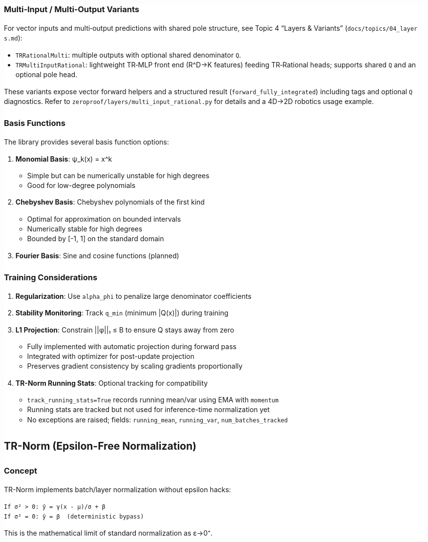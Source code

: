 ### Multi‑Input / Multi‑Output Variants

For vector inputs and multi‑output predictions with shared pole structure, see Topic 4 “Layers & Variants” (`docs/topics/04_layers.md`):

- `TRRationalMulti`: multiple outputs with optional shared denominator `Q`.
- `TRMultiInputRational`: lightweight TR‑MLP front end (R^D→K features) feeding TR‑Rational heads; supports shared `Q` and an optional pole head.

These variants expose vector forward helpers and a structured result (`forward_fully_integrated`) including tags and optional `Q` diagnostics. Refer to `zeroproof/layers/multi_input_rational.py` for details and a 4D→2D robotics usage example.

### Basis Functions

The library provides several basis function options:

1. **Monomial Basis**: ψ_k(x) = x^k
   - Simple but can be numerically unstable for high degrees
   - Good for low-degree polynomials

2. **Chebyshev Basis**: Chebyshev polynomials of the first kind
   - Optimal for approximation on bounded intervals
   - Numerically stable for high degrees
   - Bounded by [-1, 1] on the standard domain

3. **Fourier Basis**: Sine and cosine functions (planned)

### Training Considerations

1. **Regularization**: Use `alpha_phi` to penalize large denominator coefficients
2. **Stability Monitoring**: Track `q_min` (minimum |Q(x)|) during training
3. **L1 Projection**: Constrain ||φ||₁ ≤ B to ensure Q stays away from zero
   - Fully implemented with automatic projection during forward pass
   - Integrated with optimizer for post-update projection
   - Preserves gradient consistency by scaling gradients proportionally

4. **TR-Norm Running Stats**: Optional tracking for compatibility
   - `track_running_stats=True` records running mean/var using EMA with `momentum`
   - Running stats are tracked but not used for inference-time normalization yet
   - No exceptions are raised; fields: `running_mean`, `running_var`, `num_batches_tracked`

## TR-Norm (Epsilon-Free Normalization)

### Concept

TR-Norm implements batch/layer normalization without epsilon hacks:

```
If σ² > 0: ŷ = γ(x - μ)/σ + β
If σ² = 0: ŷ = β  (deterministic bypass)
```

This is the mathematical limit of standard normalization as ε→0⁺.

